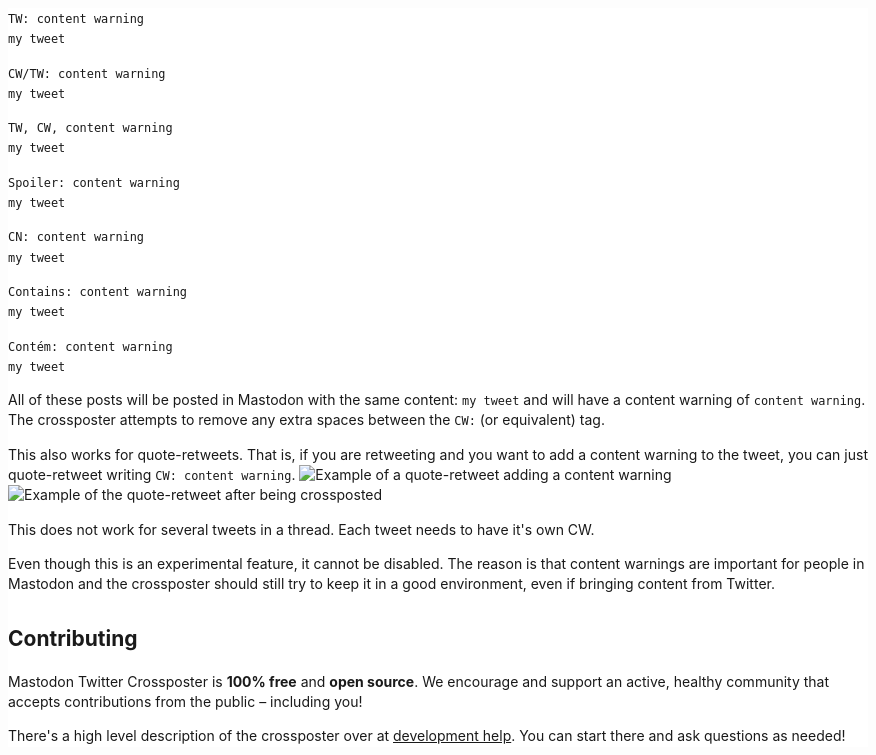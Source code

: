 ```
TW: content warning
my tweet
```

```
CW/TW: content warning
my tweet
```

```
TW, CW, content warning
my tweet
```

```
Spoiler: content warning
my tweet
```

```
CN: content warning
my tweet
```

```
Contains: content warning
my tweet
```

```
Contém: content warning
my tweet
```

All of these posts will be posted in Mastodon with the same content: `my tweet` and will have a content warning of `content warning`. The crossposter attempts to remove any extra spaces between the `CW:` (or equivalent) tag.

This also works for quote-retweets. That is, if you are retweeting and you want to add a content warning to the tweet, you can just quote-retweet writing `CW: content warning`.
![Example of a quote-retweet adding a content warning](cw_quote_example.png)
![Example of the quote-retweet after being crossposted](crossposted_cw_quote_example.png)

This does not work for several tweets in a thread. Each tweet needs to have it's own CW.

Even though this is an experimental feature, it cannot be disabled. The reason is that content warnings are important for people in Mastodon and the crossposter should still try to keep it in a good environment, even if bringing content from Twitter.

## Contributing

Mastodon Twitter Crossposter is **100% free** and **open source**. We encourage and support an active, healthy community that accepts contributions from the public &ndash; including you!

There's a high level description of the crossposter over at [development help](https://github.com/renatolond/mastodon-twitter-poster/wiki/Development-help). You can start there and ask questions as needed!
